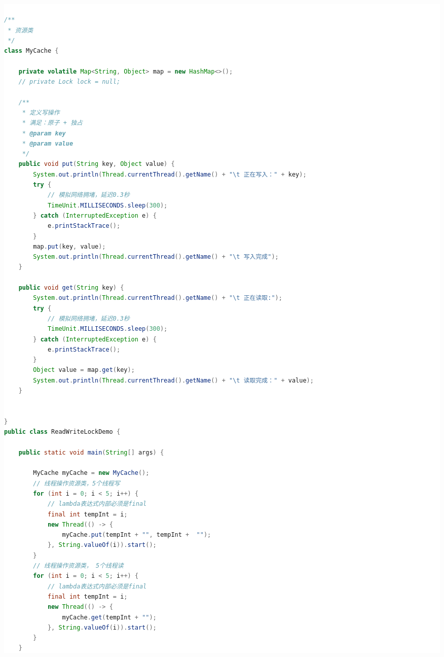 ```java

/**
 * 资源类
 */
class MyCache {

    private volatile Map<String, Object> map = new HashMap<>();
    // private Lock lock = null;

    /**
     * 定义写操作
     * 满足：原子 + 独占
     * @param key
     * @param value
     */
    public void put(String key, Object value) {
        System.out.println(Thread.currentThread().getName() + "\t 正在写入：" + key);
        try {
            // 模拟网络拥堵，延迟0.3秒
            TimeUnit.MILLISECONDS.sleep(300);
        } catch (InterruptedException e) {
            e.printStackTrace();
        }
        map.put(key, value);
        System.out.println(Thread.currentThread().getName() + "\t 写入完成");
    }

    public void get(String key) {
        System.out.println(Thread.currentThread().getName() + "\t 正在读取:");
        try {
            // 模拟网络拥堵，延迟0.3秒
            TimeUnit.MILLISECONDS.sleep(300);
        } catch (InterruptedException e) {
            e.printStackTrace();
        }
        Object value = map.get(key);
        System.out.println(Thread.currentThread().getName() + "\t 读取完成：" + value);
    }


}
public class ReadWriteLockDemo {

    public static void main(String[] args) {

        MyCache myCache = new MyCache();
        // 线程操作资源类，5个线程写
        for (int i = 0; i < 5; i++) {
            // lambda表达式内部必须是final
            final int tempInt = i;
            new Thread(() -> {
                myCache.put(tempInt + "", tempInt +  "");
            }, String.valueOf(i)).start();
        }
        // 线程操作资源类， 5个线程读
        for (int i = 0; i < 5; i++) {
            // lambda表达式内部必须是final
            final int tempInt = i;
            new Thread(() -> {
                myCache.get(tempInt + "");
            }, String.valueOf(i)).start();
        }
    }
```
